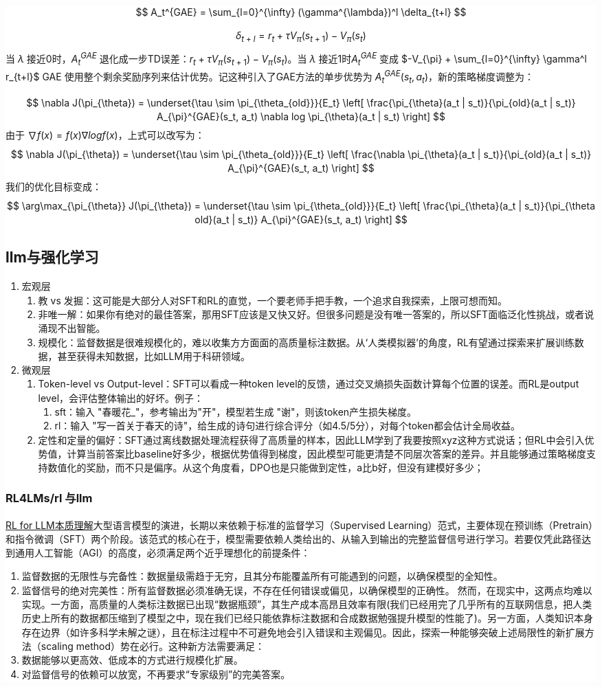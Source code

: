 $$
A_t^{GAE} =  \sum_{l=0}^{\infty} (\gamma^{\lambda})^l \delta_{t+l}
$$

$$
\delta_{t+l} = r_t + \tau V_{\pi}(s_{t+1}) - V_{\pi}(s_t)
$$
当 $\lambda$ 接近0时，$A_t^{GAE}$ 退化成一步TD误差：$r_t + \tau V_{\pi}(s_{t+1}) - V_{\pi}(s_t)$。当 $\lambda$ 接近1时$A_t^{GAE}$ 变成 $-V_{\pi} + \sum_{l=0}^{\infty} \gamma^l r_{t+l}$ GAE 使用整个剩余奖励序列来估计优势。记这种引入了GAE方法的单步优势为 $A_t^{GAE}(s_t,a_t)$，新的策略梯度调整为：

$$
\nabla J(\pi_{\theta}) = \underset{\tau \sim \pi_{\theta_{old}}}{E_t} \left[ \frac{\pi_{\theta}(a_t | s_t)}{\pi_{old}(a_t | s_t)} A_{\pi}^{GAE}(s_t, a_t) \nabla log \pi_{\theta}(a_t | s_t) \right]
$$
由于 $\nabla f(x) = f(x) \nabla log f(x)$，上式可以改写为：
$$
\nabla J(\pi_{\theta}) = \underset{\tau \sim \pi_{\theta_{old}}}{E_t} \left[ \frac{\nabla \pi_{\theta}(a_t | s_t)}{\pi_{old}(a_t | s_t)} A_{\pi}^{GAE}(s_t, a_t) \right]
$$
我们的优化目标变成：
$$
\arg\max_{\pi_{\theta}} J(\pi_{\theta}) = \underset{\tau \sim \pi_{\theta_{old}}}{E_t} \left[ \frac{\pi_{\theta}(a_t | s_t)}{\pi_{\theta old}(a_t | s_t)} A_{\pi}^{GAE}(s_t, a_t) \right]
$$

## llm与强化学习

1. 宏观层
    1. 教 vs 发掘：这可能是大部分人对SFT和RL的直觉，一个要老师手把手教，一个追求自我探索，上限可想而知。
    2. 非唯一解：如果你有绝对的最佳答案，那用SFT应该是又快又好。但很多问题是没有唯一答案的，所以SFT面临泛化性挑战，或者说涌现不出智能。
    3. 规模化：监督数据是很难规模化的，难以收集方方面面的高质量标注数据。从‘人类模拟器’的角度，RL有望通过探索来扩展训练数据，甚至获得未知数据，比如LLM用于科研领域。
2. 微观层
    1. Token-level vs Output-level：SFT可以看成一种token level的反馈，通过交叉熵损失函数计算每个位置的误差。而RL是output level，会评估整体输出的好坏。例子：
        1. sft：输入 "春暖花_"，参考输出为"开"，模型若生成 "谢"，则该token产生损失梯度。
        2. rl：输入 "写一首关于春天的诗"，给生成的诗句进行综合评分（如4.5/5分），对每个token都会估计全局收益。
    2. 定性和定量的偏好：SFT通过离线数据处理流程获得了高质量的样本，因此LLM学到了我要按照xyz这种方式说话；但RL中会引入优势值，计算当前答案比baseline好多少，根据优势值得到梯度，因此模型可能更清楚不同层次答案的差异。并且能够通过策略梯度支持数值化的奖励，而不只是偏序。从这个角度看，DPO也是只能做到定性，a比b好，但没有建模好多少；

### RL4LMs/rl 与llm

[RL for LLM本质理解](https://mp.weixin.qq.com/s/1-oobq9tze1HgUORBLMedQ)大型语言模型的演进，长期以来依赖于标准的监督学习（Supervised Learning）范式，主要体现在预训练（Pretrain）和指令微调（SFT）两个阶段。该范式的核心在于，模型需要依赖人类给出的、从输入到输出的完整监督信号进行学习。若要仅凭此路径达到通用人工智能（AGI）的高度，必须满足两个近乎理想化的前提条件：
1. 监督数据的无限性与完备性：数据量级需趋于无穷，且其分布能覆盖所有可能遇到的问题，以确保模型的全知性。
2. 监督信号的绝对完美性：所有监督数据必须准确无误，不存在任何错误或偏见，以确保模型的正确性。
然而，在现实中，这两点均难以实现。一方面，高质量的人类标注数据已出现“数据瓶颈”，其生产成本高昂且效率有限(我们已经用完了几乎所有的互联网信息，把人类历史上所有的数据都压缩到了模型之中，现在我们已经只能依靠标注数据和合成数据勉强提升模型的性能了)。另一方面，人类知识本身存在边界（如许多科学未解之谜），且在标注过程中不可避免地会引入错误和主观偏见。因此，探索一种能够突破上述局限性的新扩展方法（scaling method）势在必行。这种新方法需要满足：
1. 数据能够以更高效、低成本的方式进行规模化扩展。
2. 对监督信号的依赖可以放宽，不再要求“专家级别”的完美答案。

